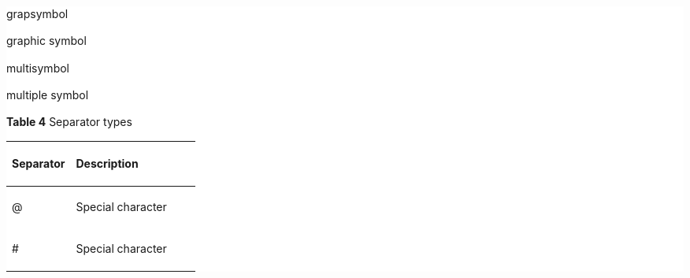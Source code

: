 </td>
</tr>
<tr id="en-us_topic_0283137134_en-us_topic_0237122032_row2356341183518"><td class="cellrowborder" valign="top" width="33%" headers="mcps1.2.3.1.1 "><p id="en-us_topic_0283137134_en-us_topic_0237122032_p619135353514"><a name="en-us_topic_0283137134_en-us_topic_0237122032_p619135353514"></a><a name="en-us_topic_0283137134_en-us_topic_0237122032_p619135353514"></a>grapsymbol</p>
</td>
<td class="cellrowborder" valign="top" width="67%" headers="mcps1.2.3.1.2 "><p id="en-us_topic_0283137134_en-us_topic_0237122032_p3215534359"><a name="en-us_topic_0283137134_en-us_topic_0237122032_p3215534359"></a><a name="en-us_topic_0283137134_en-us_topic_0237122032_p3215534359"></a>graphic symbol</p>
</td>
</tr>
<tr id="en-us_topic_0283137134_en-us_topic_0237122032_row1035684133514"><td class="cellrowborder" valign="top" width="33%" headers="mcps1.2.3.1.1 "><p id="en-us_topic_0283137134_en-us_topic_0237122032_p92595323518"><a name="en-us_topic_0283137134_en-us_topic_0237122032_p92595323518"></a><a name="en-us_topic_0283137134_en-us_topic_0237122032_p92595323518"></a>multisymbol</p>
</td>
<td class="cellrowborder" valign="top" width="67%" headers="mcps1.2.3.1.2 "><p id="en-us_topic_0283137134_en-us_topic_0237122032_p2027953113519"><a name="en-us_topic_0283137134_en-us_topic_0237122032_p2027953113519"></a><a name="en-us_topic_0283137134_en-us_topic_0237122032_p2027953113519"></a>multiple symbol</p>
</td>
</tr>
</tbody>
</table>

**Table  4**  Separator types

<a name="en-us_topic_0283137134_en-us_topic_0237122032_table14245115444310"></a>
<table><thead align="left"><tr id="en-us_topic_0283137134_en-us_topic_0237122032_row13245145420435"><th class="cellrowborder" valign="top" width="34%" id="mcps1.2.3.1.1"><p id="en-us_topic_0283137134_en-us_topic_0237122032_p17245155411436"><a name="en-us_topic_0283137134_en-us_topic_0237122032_p17245155411436"></a><a name="en-us_topic_0283137134_en-us_topic_0237122032_p17245155411436"></a>Separator</p>
</th>
<th class="cellrowborder" valign="top" width="66%" id="mcps1.2.3.1.2"><p id="en-us_topic_0283137134_en-us_topic_0237122032_p1943018349445"><a name="en-us_topic_0283137134_en-us_topic_0237122032_p1943018349445"></a><a name="en-us_topic_0283137134_en-us_topic_0237122032_p1943018349445"></a>Description</p>
</th>
</tr>
</thead>
<tbody><tr id="en-us_topic_0283137134_en-us_topic_0237122032_row9245165416438"><td class="cellrowborder" valign="top" width="34%" headers="mcps1.2.3.1.1 "><p id="en-us_topic_0283137134_en-us_topic_0237122032_p1577178104417"><a name="en-us_topic_0283137134_en-us_topic_0237122032_p1577178104417"></a><a name="en-us_topic_0283137134_en-us_topic_0237122032_p1577178104417"></a>@</p>
</td>
<td class="cellrowborder" valign="top" width="66%" headers="mcps1.2.3.1.2 "><p id="en-us_topic_0283137134_en-us_topic_0237122032_p359820140491"><a name="en-us_topic_0283137134_en-us_topic_0237122032_p359820140491"></a><a name="en-us_topic_0283137134_en-us_topic_0237122032_p359820140491"></a>Special character</p>
</td>
</tr>
<tr id="en-us_topic_0283137134_en-us_topic_0237122032_row424512543432"><td class="cellrowborder" valign="top" width="34%" headers="mcps1.2.3.1.1 "><p id="en-us_topic_0283137134_en-us_topic_0237122032_p177752844415"><a name="en-us_topic_0283137134_en-us_topic_0237122032_p177752844415"></a><a name="en-us_topic_0283137134_en-us_topic_0237122032_p177752844415"></a>#</p>
</td>
<td class="cellrowborder" valign="top" width="66%" headers="mcps1.2.3.1.2 "><p id="en-us_topic_0283137134_en-us_topic_0237122032_p8245854154315"><a name="en-us_topic_0283137134_en-us_topic_0237122032_p8245854154315"></a><a name="en-us_topic_0283137134_en-us_topic_0237122032_p8245854154315"></a>Special character</p>
</td>